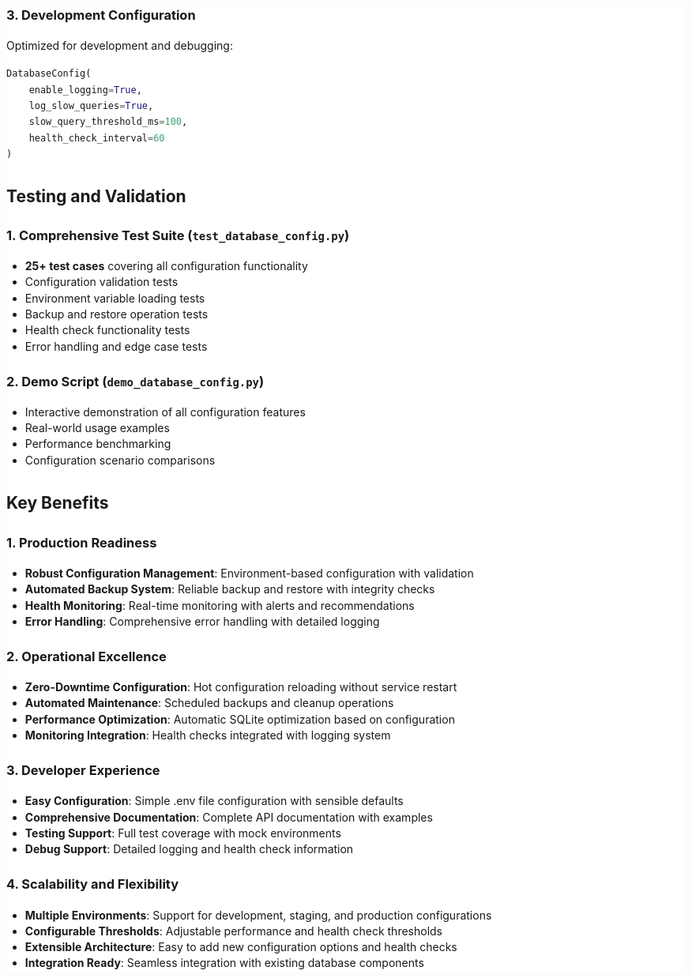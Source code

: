 ### 3. Development Configuration
Optimized for development and debugging:
```python
DatabaseConfig(
    enable_logging=True,
    log_slow_queries=True,
    slow_query_threshold_ms=100,
    health_check_interval=60
)
```

## Testing and Validation

### 1. Comprehensive Test Suite (`test_database_config.py`)
- **25+ test cases** covering all configuration functionality
- Configuration validation tests
- Environment variable loading tests
- Backup and restore operation tests
- Health check functionality tests
- Error handling and edge case tests

### 2. Demo Script (`demo_database_config.py`)
- Interactive demonstration of all configuration features
- Real-world usage examples
- Performance benchmarking
- Configuration scenario comparisons

## Key Benefits

### 1. Production Readiness
- **Robust Configuration Management**: Environment-based configuration with validation
- **Automated Backup System**: Reliable backup and restore with integrity checks
- **Health Monitoring**: Real-time monitoring with alerts and recommendations
- **Error Handling**: Comprehensive error handling with detailed logging

### 2. Operational Excellence
- **Zero-Downtime Configuration**: Hot configuration reloading without service restart
- **Automated Maintenance**: Scheduled backups and cleanup operations
- **Performance Optimization**: Automatic SQLite optimization based on configuration
- **Monitoring Integration**: Health checks integrated with logging system

### 3. Developer Experience
- **Easy Configuration**: Simple .env file configuration with sensible defaults
- **Comprehensive Documentation**: Complete API documentation with examples
- **Testing Support**: Full test coverage with mock environments
- **Debug Support**: Detailed logging and health check information

### 4. Scalability and Flexibility
- **Multiple Environments**: Support for development, staging, and production configurations
- **Configurable Thresholds**: Adjustable performance and health check thresholds
- **Extensible Architecture**: Easy to add new configuration options and health checks
- **Integration Ready**: Seamless integration with existing database components
